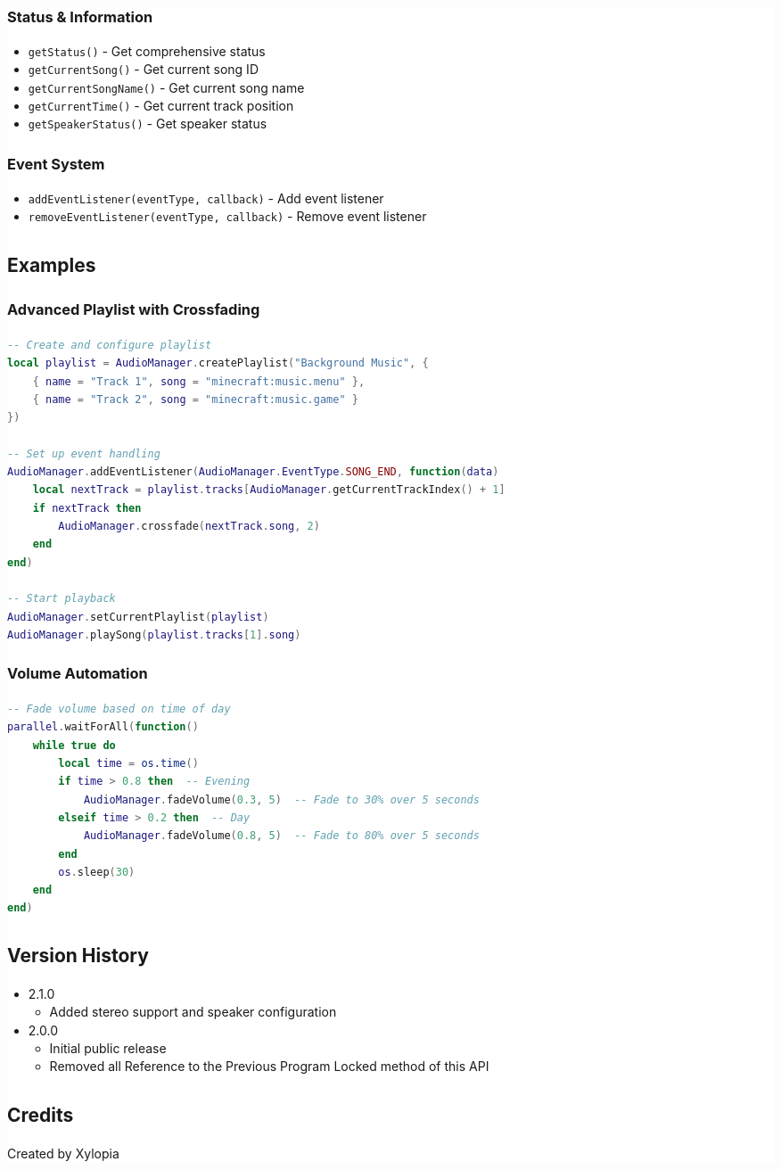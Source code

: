 ### Status & Information
- `getStatus()` - Get comprehensive status
- `getCurrentSong()` - Get current song ID
- `getCurrentSongName()` - Get current song name
- `getCurrentTime()` - Get current track position
- `getSpeakerStatus()` - Get speaker status

### Event System
- `addEventListener(eventType, callback)` - Add event listener
- `removeEventListener(eventType, callback)` - Remove event listener

## Examples

### Advanced Playlist with Crossfading
```lua
-- Create and configure playlist
local playlist = AudioManager.createPlaylist("Background Music", {
    { name = "Track 1", song = "minecraft:music.menu" },
    { name = "Track 2", song = "minecraft:music.game" }
})

-- Set up event handling
AudioManager.addEventListener(AudioManager.EventType.SONG_END, function(data)
    local nextTrack = playlist.tracks[AudioManager.getCurrentTrackIndex() + 1]
    if nextTrack then
        AudioManager.crossfade(nextTrack.song, 2)
    end
end)

-- Start playback
AudioManager.setCurrentPlaylist(playlist)
AudioManager.playSong(playlist.tracks[1].song)
```

### Volume Automation
```lua
-- Fade volume based on time of day
parallel.waitForAll(function()
    while true do
        local time = os.time()
        if time > 0.8 then  -- Evening
            AudioManager.fadeVolume(0.3, 5)  -- Fade to 30% over 5 seconds
        elseif time > 0.2 then  -- Day
            AudioManager.fadeVolume(0.8, 5)  -- Fade to 80% over 5 seconds
        end
        os.sleep(30)
    end
end)
```

## Version History

- 2.1.0
    - Added stereo support and speaker configuration
- 2.0.0
    - Initial public release
    - Removed all Reference to the Previous Program Locked method of this API

## Credits

Created by Xylopia
